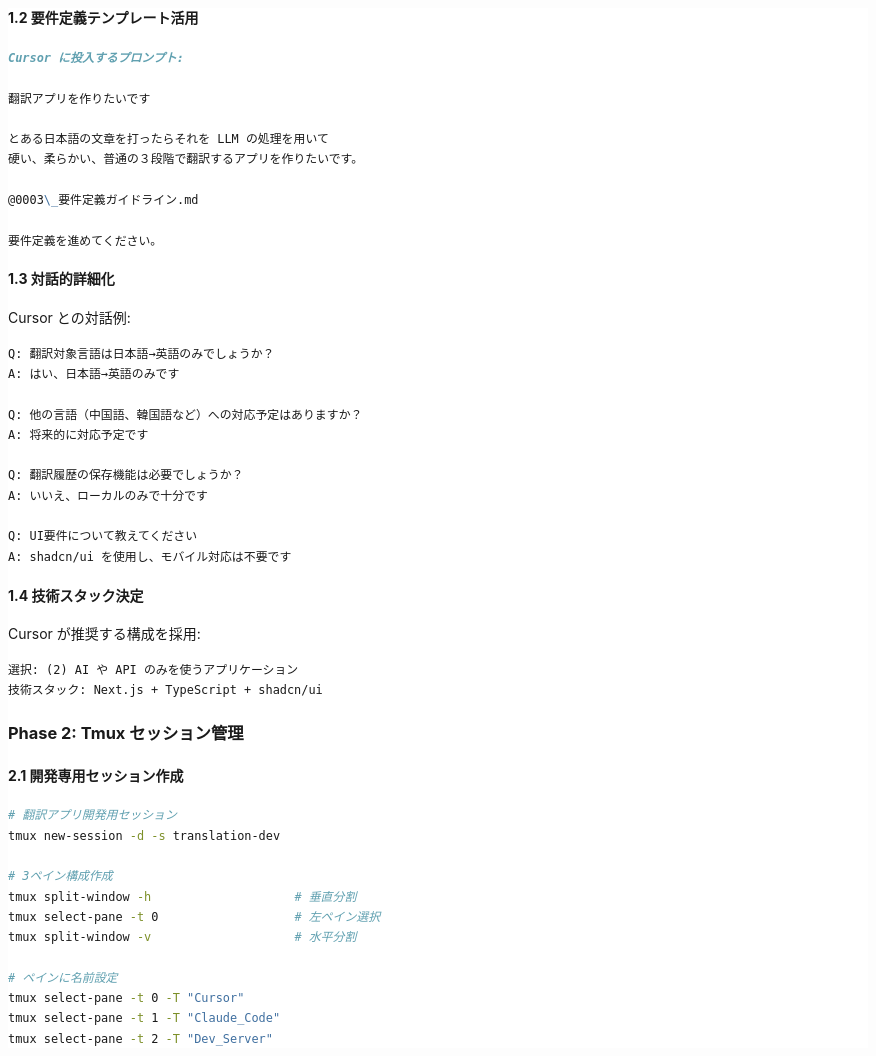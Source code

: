 #### 1.2 要件定義テンプレート活用

```markdown
Cursor に投入するプロンプト:

翻訳アプリを作りたいです

とある日本語の文章を打ったらそれを LLM の処理を用いて
硬い、柔らかい、普通の３段階で翻訳するアプリを作りたいです。

@0003\_要件定義ガイドライン.md

要件定義を進めてください。
```

#### 1.3 対話的詳細化

Cursor との対話例:

```
Q: 翻訳対象言語は日本語→英語のみでしょうか？
A: はい、日本語→英語のみです

Q: 他の言語（中国語、韓国語など）への対応予定はありますか？
A: 将来的に対応予定です

Q: 翻訳履歴の保存機能は必要でしょうか？
A: いいえ、ローカルのみで十分です

Q: UI要件について教えてください
A: shadcn/ui を使用し、モバイル対応は不要です
```

#### 1.4 技術スタック決定

Cursor が推奨する構成を採用:

```markdown
選択: (2) AI や API のみを使うアプリケーション
技術スタック: Next.js + TypeScript + shadcn/ui
```

### Phase 2: Tmux セッション管理

#### 2.1 開発専用セッション作成

```bash
# 翻訳アプリ開発用セッション
tmux new-session -d -s translation-dev

# 3ペイン構成作成
tmux split-window -h                    # 垂直分割
tmux select-pane -t 0                   # 左ペイン選択
tmux split-window -v                    # 水平分割

# ペインに名前設定
tmux select-pane -t 0 -T "Cursor"
tmux select-pane -t 1 -T "Claude_Code"
tmux select-pane -t 2 -T "Dev_Server"
```

